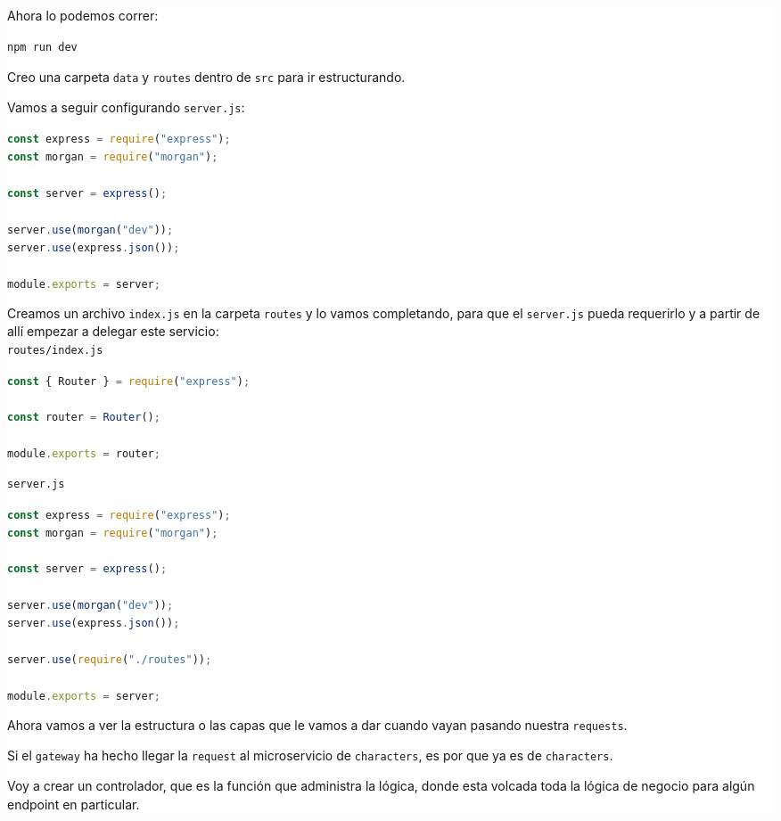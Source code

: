 Ahora lo podemos correr:

```bash
npm run dev
```

Creo una carpeta `data` y `routes` dentro de `src` para ir estructurando.

Vamos a seguir configurando `server.js`:

```js
const express = require("express");
const morgan = require("morgan");

const server = express();

server.use(morgan("dev"));
server.use(express.json());

module.exports = server;
```

Creamos un archivo `index.js` en la carpeta `routes` y lo vamos completando, para que el `server.js` pueda requerirlo y a partir de allí empezar a delegar este servicio:  
`routes/index.js`

```js
const { Router } = require("express");

const router = Router();

module.exports = router;
```

`server.js`

```js
const express = require("express");
const morgan = require("morgan");

const server = express();

server.use(morgan("dev"));
server.use(express.json());

server.use(require("./routes"));

module.exports = server;
```

Ahora vamos a ver la estructura o las capas que le vamos a dar cuando vayan pasando nuestra `requests`.

Si el `gateway` ha hecho llegar la `request` al microservicio de `characters`, es por que ya es de `characters`.

Voy a crear un controlador, que es la función que administra la lógica, donde esta volcada toda la lógica de negocio para algún endpoint en particular.

